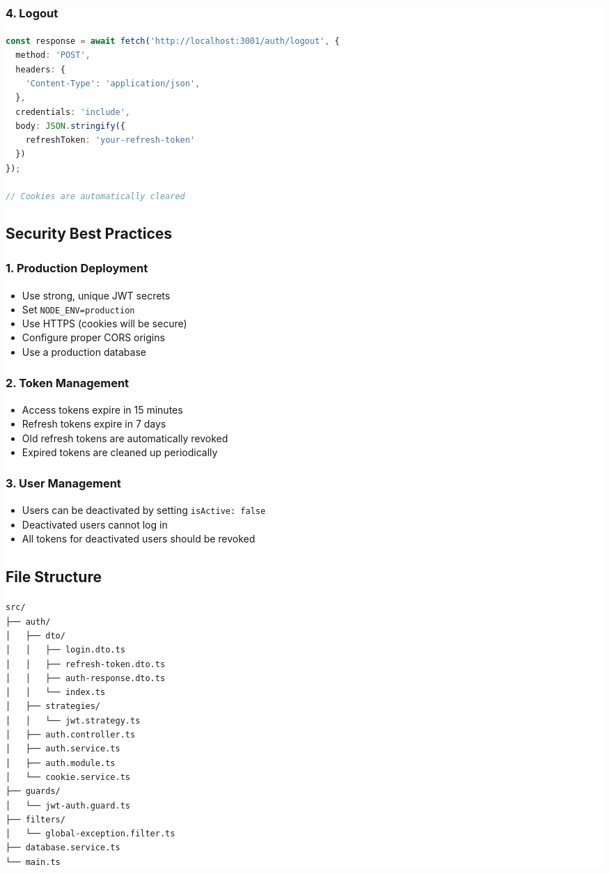 ### 4. Logout
```typescript
const response = await fetch('http://localhost:3001/auth/logout', {
  method: 'POST',
  headers: {
    'Content-Type': 'application/json',
  },
  credentials: 'include',
  body: JSON.stringify({
    refreshToken: 'your-refresh-token'
  })
});

// Cookies are automatically cleared
```

## Security Best Practices

### 1. Production Deployment
- Use strong, unique JWT secrets
- Set `NODE_ENV=production`
- Use HTTPS (cookies will be secure)
- Configure proper CORS origins
- Use a production database

### 2. Token Management
- Access tokens expire in 15 minutes
- Refresh tokens expire in 7 days
- Old refresh tokens are automatically revoked
- Expired tokens are cleaned up periodically

### 3. User Management
- Users can be deactivated by setting `isActive: false`
- Deactivated users cannot log in
- All tokens for deactivated users should be revoked

## File Structure

```
src/
├── auth/
│   ├── dto/
│   │   ├── login.dto.ts
│   │   ├── refresh-token.dto.ts
│   │   ├── auth-response.dto.ts
│   │   └── index.ts
│   ├── strategies/
│   │   └── jwt.strategy.ts
│   ├── auth.controller.ts
│   ├── auth.service.ts
│   ├── auth.module.ts
│   └── cookie.service.ts
├── guards/
│   └── jwt-auth.guard.ts
├── filters/
│   └── global-exception.filter.ts
├── database.service.ts
└── main.ts
```

